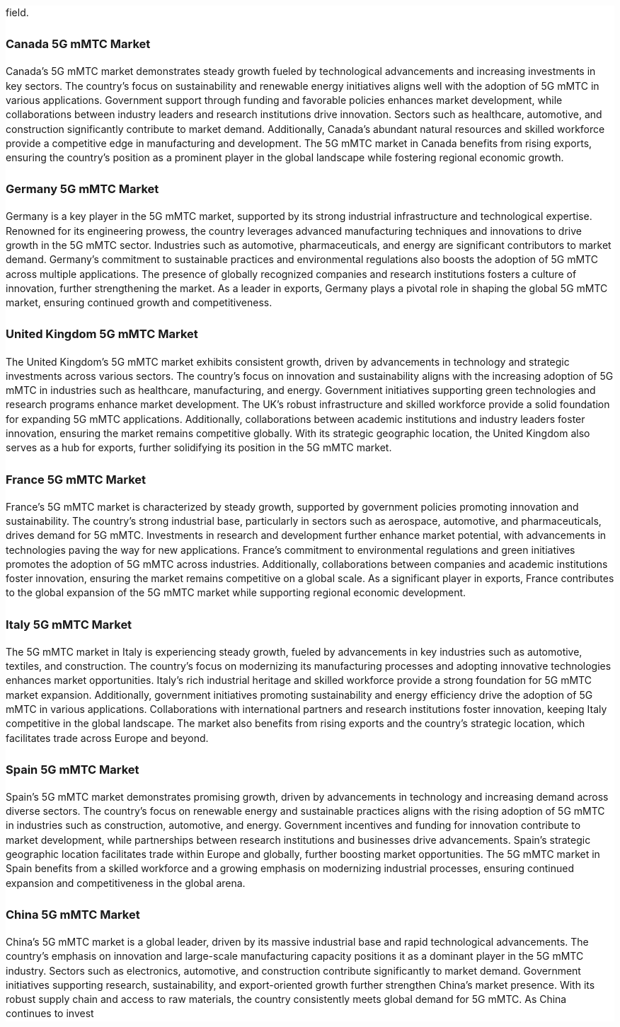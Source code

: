 field.</p><h3>Canada 5G mMTC Market</h3><p>Canada&rsquo;s 5G mMTC market demonstrates steady growth fueled by technological advancements and increasing investments in key sectors. The country&rsquo;s focus on sustainability and renewable energy initiatives aligns well with the adoption of 5G mMTC in various applications. Government support through funding and favorable policies enhances market development, while collaborations between industry leaders and research institutions drive innovation. Sectors such as healthcare, automotive, and construction significantly contribute to market demand. Additionally, Canada&rsquo;s abundant natural resources and skilled workforce provide a competitive edge in manufacturing and development. The 5G mMTC market in Canada benefits from rising exports, ensuring the country&rsquo;s position as a prominent player in the global landscape while fostering regional economic growth.</p><h3>Germany 5G mMTC Market</h3><p>Germany is a key player in the 5G mMTC market, supported by its strong industrial infrastructure and technological expertise. Renowned for its engineering prowess, the country leverages advanced manufacturing techniques and innovations to drive growth in the 5G mMTC sector. Industries such as automotive, pharmaceuticals, and energy are significant contributors to market demand. Germany&rsquo;s commitment to sustainable practices and environmental regulations also boosts the adoption of 5G mMTC across multiple applications. The presence of globally recognized companies and research institutions fosters a culture of innovation, further strengthening the market. As a leader in exports, Germany plays a pivotal role in shaping the global 5G mMTC market, ensuring continued growth and competitiveness.</p><h3>United Kingdom 5G mMTC Market</h3><p>The United Kingdom&rsquo;s 5G mMTC market exhibits consistent growth, driven by advancements in technology and strategic investments across various sectors. The country&rsquo;s focus on innovation and sustainability aligns with the increasing adoption of 5G mMTC in industries such as healthcare, manufacturing, and energy. Government initiatives supporting green technologies and research programs enhance market development. The UK&rsquo;s robust infrastructure and skilled workforce provide a solid foundation for expanding 5G mMTC applications. Additionally, collaborations between academic institutions and industry leaders foster innovation, ensuring the market remains competitive globally. With its strategic geographic location, the United Kingdom also serves as a hub for exports, further solidifying its position in the 5G mMTC market.</p><h3>France 5G mMTC Market</h3><p>France&rsquo;s 5G mMTC market is characterized by steady growth, supported by government policies promoting innovation and sustainability. The country&rsquo;s strong industrial base, particularly in sectors such as aerospace, automotive, and pharmaceuticals, drives demand for 5G mMTC. Investments in research and development further enhance market potential, with advancements in technologies paving the way for new applications. France&rsquo;s commitment to environmental regulations and green initiatives promotes the adoption of 5G mMTC across industries. Additionally, collaborations between companies and academic institutions foster innovation, ensuring the market remains competitive on a global scale. As a significant player in exports, France contributes to the global expansion of the 5G mMTC market while supporting regional economic development.</p><h3>Italy 5G mMTC Market</h3><p>The 5G mMTC market in Italy is experiencing steady growth, fueled by advancements in key industries such as automotive, textiles, and construction. The country&rsquo;s focus on modernizing its manufacturing processes and adopting innovative technologies enhances market opportunities. Italy&rsquo;s rich industrial heritage and skilled workforce provide a strong foundation for 5G mMTC market expansion. Additionally, government initiatives promoting sustainability and energy efficiency drive the adoption of 5G mMTC in various applications. Collaborations with international partners and research institutions foster innovation, keeping Italy competitive in the global landscape. The market also benefits from rising exports and the country&rsquo;s strategic location, which facilitates trade across Europe and beyond.</p><h3>Spain 5G mMTC Market</h3><p>Spain&rsquo;s 5G mMTC market demonstrates promising growth, driven by advancements in technology and increasing demand across diverse sectors. The country&rsquo;s focus on renewable energy and sustainable practices aligns with the rising adoption of 5G mMTC in industries such as construction, automotive, and energy. Government incentives and funding for innovation contribute to market development, while partnerships between research institutions and businesses drive advancements. Spain&rsquo;s strategic geographic location facilitates trade within Europe and globally, further boosting market opportunities. The 5G mMTC market in Spain benefits from a skilled workforce and a growing emphasis on modernizing industrial processes, ensuring continued expansion and competitiveness in the global arena.</p><h3>China 5G mMTC Market</h3><p>China&rsquo;s 5G mMTC market is a global leader, driven by its massive industrial base and rapid technological advancements. The country&rsquo;s emphasis on innovation and large-scale manufacturing capacity positions it as a dominant player in the 5G mMTC industry. Sectors such as electronics, automotive, and construction contribute significantly to market demand. Government initiatives supporting research, sustainability, and export-oriented growth further strengthen China&rsquo;s market presence. With its robust supply chain and access to raw materials, the country consistently meets global demand for 5G mMTC. As China continues to invest